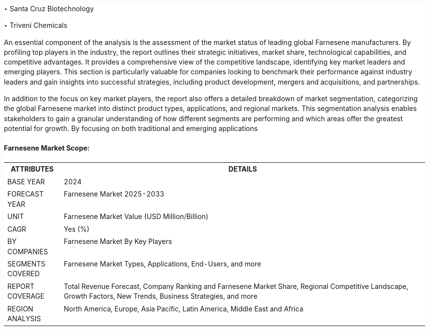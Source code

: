 ‣ Santa Cruz Biotechnology

‣ Triveni Chemicals

An essential component of the analysis is the assessment of the market status of leading global Farnesene manufacturers. By profiling top players in the industry, the report outlines their strategic initiatives, market share, technological capabilities, and competitive advantages. It provides a comprehensive view of the competitive landscape, identifying key market leaders and emerging players. This section is particularly valuable for companies looking to benchmark their performance against industry leaders and gain insights into successful strategies, including product development, mergers and acquisitions, and partnerships.

In addition to the focus on key market players, the report also offers a detailed breakdown of market segmentation, categorizing the global Farnesene market into distinct product types, applications, and regional markets. This segmentation analysis enables stakeholders to gain a granular understanding of how different segments are performing and which areas offer the greatest potential for growth. By focusing on both traditional and emerging applications

<h4>Farnesene Market Scope:</h4>
<table>
<tr>
<th>ATTRIBUTES</th>
<th>DETAILS</th>
</tr>
<tr>
<td>BASE YEAR</td>
<td>2024</td>
</tr>
<tr>
<td>FORECAST YEAR</td>
<td>Farnesene Market 2025-2033</td>
</tr>
<tr>
<td>UNIT</td>
<td>Farnesene Market Value (USD Million/Billion)</td>
<tr>
<td>CAGR</td>
<td>Yes (%)</td>
</tr>
</tr>
<tr>
<td>BY COMPANIES</td>
<td>Farnesene Market By Key Players</td>
</tr>
<tr>
<td>SEGMENTS COVERED</td>
<td>Farnesene Market Types, Applications, End-Users, and more</td>
</tr>
<tr>
<td>REPORT COVERAGE</td>
<td>Total Revenue Forecast, Company Ranking and Farnesene Market Share, Regional Competitive Landscape, Growth Factors, New Trends, Business Strategies, and more</td>
</tr>
<tr>
<td>REGION ANALYSIS</td>
<td>North America, Europe, Asia Pacific, Latin America, Middle East and Africa</td>
</tr>
</table>
